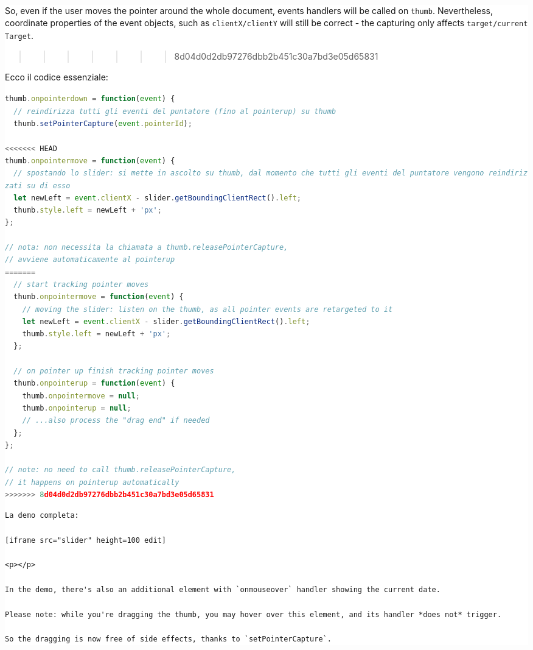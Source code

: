 So, even if the user moves the pointer around the whole document, events handlers will be called on `thumb`. Nevertheless, coordinate properties of the event objects, such as `clientX/clientY` will still be correct - the capturing only affects `target/currentTarget`.
>>>>>>> 8d04d0d2db97276dbb2b451c30a7bd3e05d65831

Ecco il codice essenziale:

```js
thumb.onpointerdown = function(event) {
  // reindirizza tutti gli eventi del puntatore (fino al pointerup) su thumb
  thumb.setPointerCapture(event.pointerId);

<<<<<<< HEAD
thumb.onpointermove = function(event) {
  // spostando lo slider: si mette in ascolto su thumb, dal momento che tutti gli eventi del puntatore vengono reindirizzati su di esso
  let newLeft = event.clientX - slider.getBoundingClientRect().left;
  thumb.style.left = newLeft + 'px';
};

// nota: non necessita la chiamata a thumb.releasePointerCapture, 
// avviene automaticamente al pointerup
=======
  // start tracking pointer moves
  thumb.onpointermove = function(event) {
    // moving the slider: listen on the thumb, as all pointer events are retargeted to it
    let newLeft = event.clientX - slider.getBoundingClientRect().left;
    thumb.style.left = newLeft + 'px';
  };

  // on pointer up finish tracking pointer moves
  thumb.onpointerup = function(event) {
    thumb.onpointermove = null;
    thumb.onpointerup = null;
    // ...also process the "drag end" if needed
  };
};

// note: no need to call thumb.releasePointerCapture,
// it happens on pointerup automatically
>>>>>>> 8d04d0d2db97276dbb2b451c30a7bd3e05d65831
```

```online
La demo completa:

[iframe src="slider" height=100 edit]

<p></p>

In the demo, there's also an additional element with `onmouseover` handler showing the current date.

Please note: while you're dragging the thumb, you may hover over this element, and its handler *does not* trigger.

So the dragging is now free of side effects, thanks to `setPointerCapture`.
```
